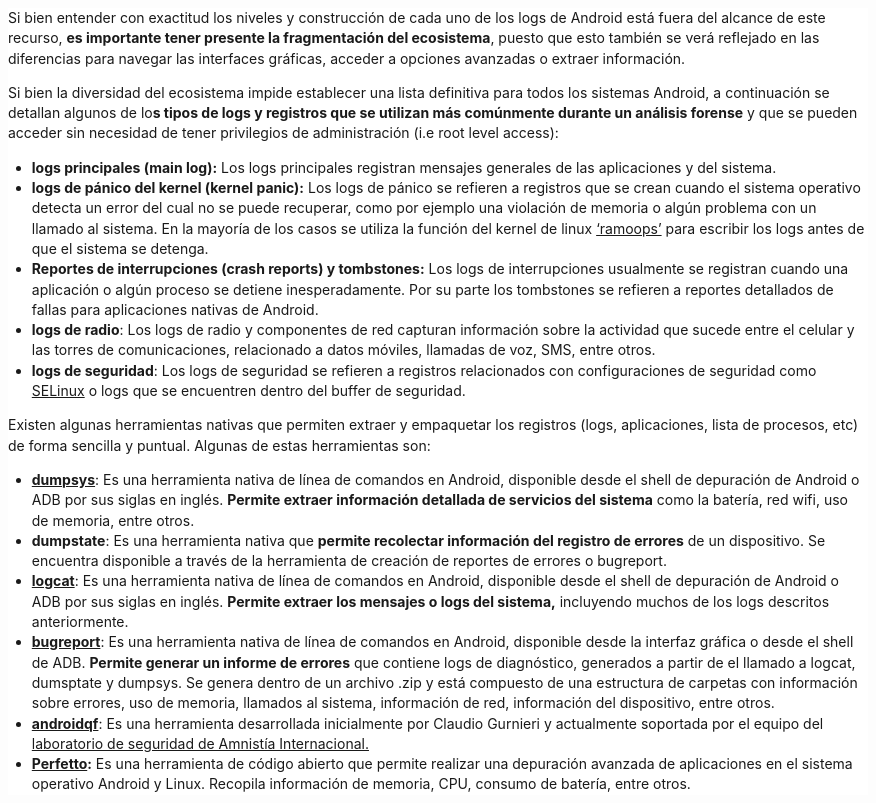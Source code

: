Si bien entender con exactitud los niveles y construcción de cada uno de los logs de Android está fuera del alcance de este recurso, **es importante tener presente la fragmentación del ecosistema**, puesto que esto también se verá reflejado en las diferencias para navegar las interfaces gráficas, acceder a opciones avanzadas o extraer información. 

Si bien la diversidad del ecosistema impide establecer una lista definitiva para todos los sistemas Android, a continuación se detallan algunos de lo**s tipos de logs y registros que se utilizan más comúnmente durante un análisis forense** y que se pueden acceder sin necesidad de tener privilegios de administración (i.e root level access):

* **logs principales (main log):** Los logs principales registran mensajes generales de las aplicaciones y del sistema.   
* **logs de pánico del kernel (kernel panic):** Los logs de pánico se refieren a registros que se crean cuando el sistema operativo detecta un error del cual no se puede recuperar, como por ejemplo una violación de memoria o algún problema con un llamado al sistema. En la mayoría de los casos se utiliza la función del kernel de linux [‘ramoops’](https://www.kernel.org/doc/html/v4.19/admin-guide/ramoops.html) para escribir los logs antes de que el sistema se detenga.  
* **Reportes de interrupciones (crash reports) y tombstones:**  Los logs de interrupciones usualmente se registran cuando una aplicación o algún proceso se detiene inesperadamente. Por su parte los tombstones se refieren a reportes detallados de fallas para aplicaciones nativas de Android.   
* **logs de radio**: Los logs de radio y componentes de red capturan información sobre la actividad que sucede entre el celular y las torres de comunicaciones, relacionado a datos móviles, llamadas de voz, SMS, entre otros.   
* **logs de seguridad**:  Los logs de seguridad se refieren a registros relacionados con configuraciones de seguridad como [SELinux](https://www.redhat.com/en/topics/linux/what-is-selinux) o logs que se encuentren dentro del buffer de seguridad. 

Existen algunas herramientas nativas que permiten extraer y empaquetar los registros (logs, aplicaciones, lista de procesos, etc) de forma sencilla y puntual. Algunas de estas herramientas son:  

* [**dumpsys**](https://developer.android.com/tools/dumpsys): Es una herramienta nativa de línea de comandos en Android, disponible desde el shell de depuración de Android o ADB por sus siglas en inglés. **Permite extraer información detallada de servicios del sistema** como la batería, red wifi, uso de memoria, entre otros.   
* **dumpstate**: Es una herramienta nativa que **permite recolectar información del registro de errores** de un dispositivo. Se encuentra disponible a través de  la herramienta de creación de reportes de errores o bugreport.   
* [**logcat**](https://developer.android.com/tools/logcat): Es una herramienta nativa de línea de comandos en Android, disponible desde el shell de depuración de Android o ADB por sus siglas en inglés. **Permite extraer los mensajes o logs del sistema,** incluyendo muchos de los logs descritos anteriormente.   
* [**bugreport**](https://developer.android.com/studio/debug/bug-report): Es una herramienta nativa de línea de comandos en Android, disponible desde la interfaz gráfica o desde el shell de ADB. **Permite generar un informe de errores** que contiene logs de diagnóstico, generados a partir de el llamado a logcat, dumsptate y dumpsys. Se genera dentro de un archivo .zip y está compuesto de una estructura de carpetas con información sobre errores, uso de memoria, llamados al sistema, información de red, información del dispositivo, entre otros.   
* [**androidqf**](https://github.com/mvt-project/androidqf): Es una herramienta desarrollada inicialmente por Claudio Gurnieri y actualmente soportada por el equipo del [laboratorio de seguridad de Amnistía Internacional.](https://securitylab.amnesty.org/latest/2024/12/tech-guide-detecting-novispy-spyware-with-androidqf-and-the-mobile-verification-toolkit-mvt/)   
* [**Perfetto**](https://perfetto.dev/docs/)**:** Es una herramienta de código abierto que permite realizar una depuración avanzada de aplicaciones en el sistema operativo Android y Linux. Recopila información de memoria, CPU, consumo de batería, entre otros. 
